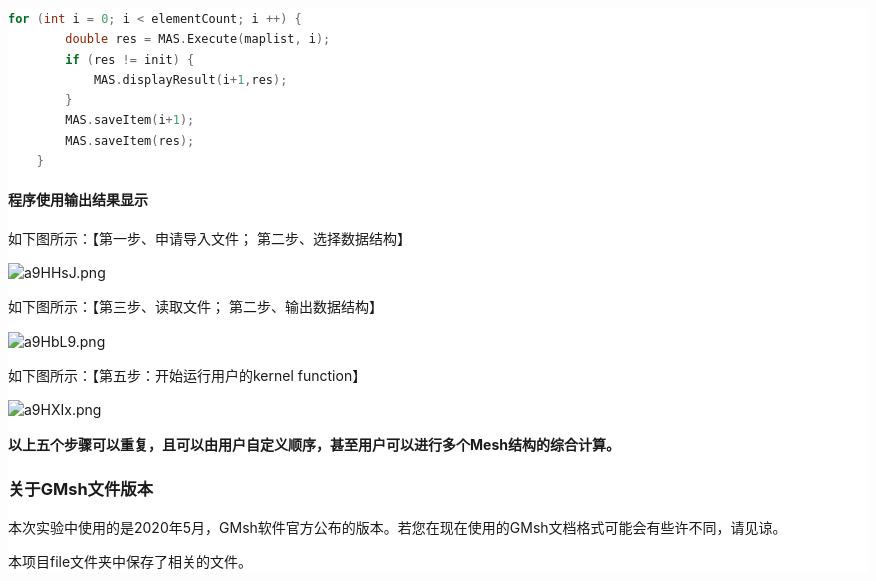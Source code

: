 ```c++
for (int i = 0; i < elementCount; i ++) {
        double res = MAS.Execute(maplist, i); 
        if (res != init) {
            MAS.displayResult(i+1,res);
        }
        MAS.saveItem(i+1);
        MAS.saveItem(res);
    }
```

#### 程序使用输出结果显示

如下图所示：【第一步、申请导入文件； 第二步、选择数据结构】

![a9HHsJ.png](https://s1.ax1x.com/2020/07/26/a9HHsJ.png)

如下图所示：【第三步、读取文件； 第二步、输出数据结构】

![a9HbL9.png](https://s1.ax1x.com/2020/07/26/a9HbL9.png)

如下图所示：【第五步：开始运行用户的kernel function】

![a9HXIx.png](https://s1.ax1x.com/2020/07/26/a9HXIx.png)



**以上五个步骤可以重复，且可以由用户自定义顺序，甚至用户可以进行多个Mesh结构的综合计算。**



### 关于GMsh文件版本

本次实验中使用的是2020年5月，GMsh软件官方公布的版本。若您在现在使用的GMsh文档格式可能会有些许不同，请见谅。

本项目file文件夹中保存了相关的文件。